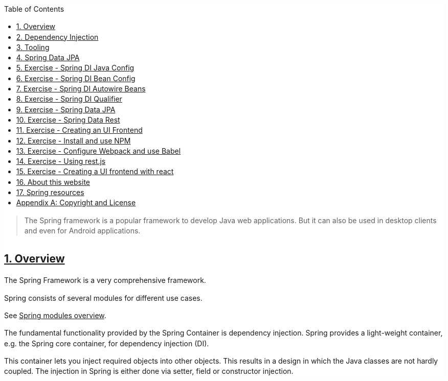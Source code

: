 Table of Contents

- [1. Overview](http://www.vogella.com/tutorials/Spring/article.html#overview)
- [2. Dependency Injection](http://www.vogella.com/tutorials/Spring/article.html#dependency-injection)
- [3. Tooling](http://www.vogella.com/tutorials/Spring/article.html#tooling)
- [4. Spring Data JPA](http://www.vogella.com/tutorials/Spring/article.html#spring-data-jpa)
- [5. Exercise - Spring DI Java Config](http://www.vogella.com/tutorials/Spring/article.html#exercise_springfirstdi)
- [6. Exercise - Spring DI Bean Config](http://www.vogella.com/tutorials/Spring/article.html#exercise_spring_di_bean)
- [7. Exercise - Spring DI Autowire Beans](http://www.vogella.com/tutorials/Spring/article.html#exercise-spring-di-autowire-beans)
- [8. Exercise - Spring DI Qualifier](http://www.vogella.com/tutorials/Spring/article.html#exercise-spring-di-qualifier)
- [9. Exercise - Spring Data JPA](http://www.vogella.com/tutorials/Spring/article.html#exercise-spring-data-jpa)
- [10. Exercise - Spring Data Rest](http://www.vogella.com/tutorials/Spring/article.html#exercise-spring-data-rest)
- [11. Exercise - Creating an UI Frontend](http://www.vogella.com/tutorials/Spring/article.html#exercise-creating-an-ui-frontend)
- [12. Exercise - Install and use NPM](http://www.vogella.com/tutorials/Spring/article.html#exercise-install-and-use-npm)
- [13. Exercise - Configure Webpack and use Babel](http://www.vogella.com/tutorials/Spring/article.html#exercise-configure-webpack-and-use-babel)
- [14. Exercise - Using rest.js](http://www.vogella.com/tutorials/Spring/article.html#exercise-using-rest-js)
- [15. Exercise - Creating a UI frontend with react](http://www.vogella.com/tutorials/Spring/article.html#exercise-creating-a-ui-frontend-with-react)
- [16. About this website](http://www.vogella.com/tutorials/Spring/article.html#about-this-website)
- [17. Spring resources](http://www.vogella.com/tutorials/Spring/article.html#spring-resources)
- [Appendix A: Copyright and License](http://www.vogella.com/tutorials/Spring/article.html#copyright-and-license)

> The Spring framework is a popular framework to develop Java web applications. But it can also be used in desktop clients and even for Android applications.

## [1. Overview](http://www.vogella.com/tutorials/Spring/article.html#overview)

The Spring Framework is a very comprehensive framework.

Spring consists of several modules for different use cases.

See [Spring modules overview](https://docs.spring.io/spring/docs/current/spring-framework-reference/html/overview.html#overview-modules).

The fundamental functionality provided by the Spring Container is dependency injection. Spring provides a light-weight container, e.g. the Spring core container, for dependency injection (DI).

This container lets you inject required objects into other objects. This results in a design in which the Java classes are not hardly coupled. The injection in Spring is either done via setter, field or constructor injection.
